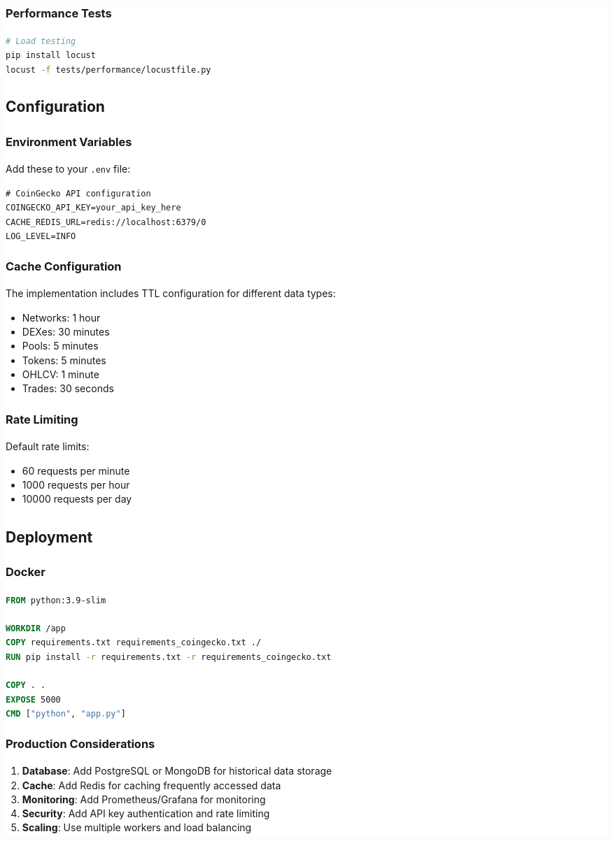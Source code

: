 ### Performance Tests
```bash
# Load testing
pip install locust
locust -f tests/performance/locustfile.py
```

## Configuration

### Environment Variables
Add these to your `.env` file:
```
# CoinGecko API configuration
COINGECKO_API_KEY=your_api_key_here
CACHE_REDIS_URL=redis://localhost:6379/0
LOG_LEVEL=INFO
```

### Cache Configuration
The implementation includes TTL configuration for different data types:
- Networks: 1 hour
- DEXes: 30 minutes
- Pools: 5 minutes
- Tokens: 5 minutes
- OHLCV: 1 minute
- Trades: 30 seconds

### Rate Limiting
Default rate limits:
- 60 requests per minute
- 1000 requests per hour
- 10000 requests per day

## Deployment

### Docker
```dockerfile
FROM python:3.9-slim

WORKDIR /app
COPY requirements.txt requirements_coingecko.txt ./
RUN pip install -r requirements.txt -r requirements_coingecko.txt

COPY . .
EXPOSE 5000
CMD ["python", "app.py"]
```

### Production Considerations
1. **Database**: Add PostgreSQL or MongoDB for historical data storage
2. **Cache**: Add Redis for caching frequently accessed data
3. **Monitoring**: Add Prometheus/Grafana for monitoring
4. **Security**: Add API key authentication and rate limiting
5. **Scaling**: Use multiple workers and load balancing
